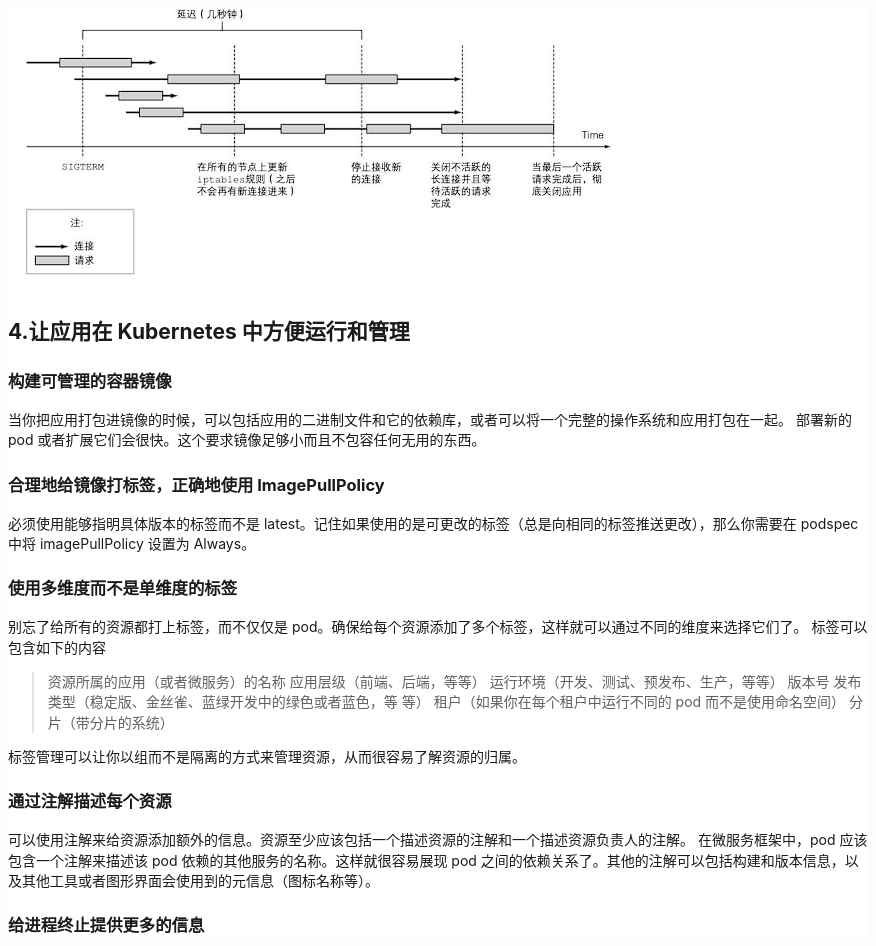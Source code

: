 ![wait](picture/wait.png)

## 4.让应用在 Kubernetes 中方便运行和管理

### 构建可管理的容器镜像

当你把应用打包进镜像的时候，可以包括应用的⼆进制文件和它的依赖库，或者可以将⼀个完整的操作系统和应用打包在⼀起。
部署新的 pod 或者扩展它们会很快。这个要求镜像⾜够⼩而且不包容任何⽆用的东西。

### 合理地给镜像打标签，正确地使用 ImagePullPolicy

必须使用能够指明具体版本的标签而不是 latest。记住如果使用的是可更改的标签（总是向相同的标签推送更改），那么你需要在 podspec 中将 imagePullPolicy 设置为 Always。

### 使用多维度而不是单维度的标签

别忘了给所有的资源都打上标签，而不仅仅是 pod。确保给每个资源添加了多个标签，这样就可以通过不同的维度来选择它们了。
标签可以包含如下的内容

> 资源所属的应用（或者微服务）的名称
> 应用层级（前端、后端，等等）
> 运行环境（开发、测试、预发布、⽣产，等等）
> 版本号
> 发布类型（稳定版、⾦丝雀、蓝绿开发中的绿⾊或者蓝⾊，等
> 等）
> 租户（如果你在每个租户中运行不同的 pod 而不是使用命名空间）
> 分⽚（带分⽚的系统）

标签管理可以让你以组而不是隔离的方式来管理资源，从而很容易了解资源的归属。

### 通过注解描述每个资源

可以使用注解来给资源添加额外的信息。资源至少应该包括⼀个描述资源的注解和⼀个描述资源负责⼈的注解。
在微服务框架中，pod 应该包含⼀个注解来描述该 pod 依赖的其他服务的名称。这样就很容易展现 pod 之间的依赖关系了。其他的注解可以包括构建和版本信息，以及其他⼯具或者图形界⾯会使用到的元信息（图标名称等）。

### 给进程终止提供更多的信息

